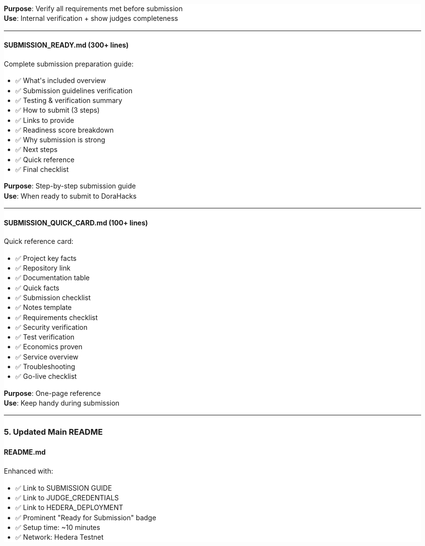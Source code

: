 **Purpose**: Verify all requirements met before submission  
**Use**: Internal verification + show judges completeness

---

#### **SUBMISSION_READY.md** (300+ lines)

Complete submission preparation guide:

- ✅ What's included overview
- ✅ Submission guidelines verification
- ✅ Testing & verification summary
- ✅ How to submit (3 steps)
- ✅ Links to provide
- ✅ Readiness score breakdown
- ✅ Why submission is strong
- ✅ Next steps
- ✅ Quick reference
- ✅ Final checklist

**Purpose**: Step-by-step submission guide  
**Use**: When ready to submit to DoraHacks

---

#### **SUBMISSION_QUICK_CARD.md** (100+ lines)

Quick reference card:

- ✅ Project key facts
- ✅ Repository link
- ✅ Documentation table
- ✅ Quick facts
- ✅ Submission checklist
- ✅ Notes template
- ✅ Requirements checklist
- ✅ Security verification
- ✅ Test verification
- ✅ Economics proven
- ✅ Service overview
- ✅ Troubleshooting
- ✅ Go-live checklist

**Purpose**: One-page reference  
**Use**: Keep handy during submission

---

### 5. Updated Main README

#### **README.md**

Enhanced with:

- ✅ Link to SUBMISSION GUIDE
- ✅ Link to JUDGE_CREDENTIALS
- ✅ Link to HEDERA_DEPLOYMENT
- ✅ Prominent "Ready for Submission" badge
- ✅ Setup time: ~10 minutes
- ✅ Network: Hedera Testnet
